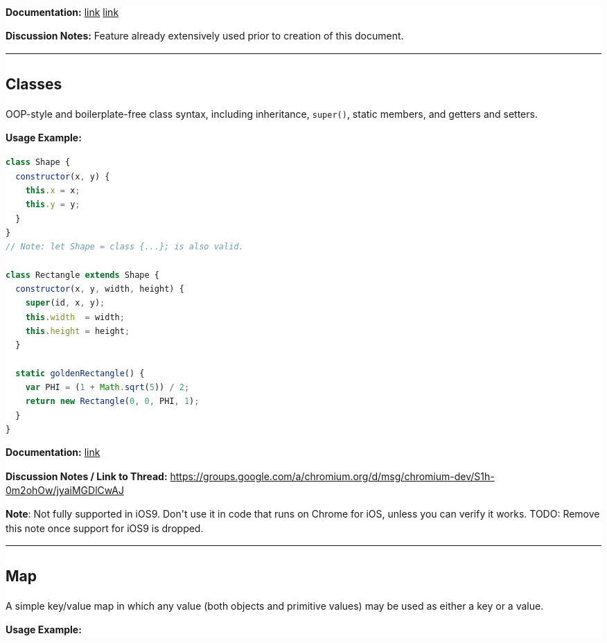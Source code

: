 **Documentation:** [link](http://www.ecma-international.org/ecma-262/6.0/#sec-promise-objects)
[link](https://developer.mozilla.org/en-US/docs/Web/JavaScript/Reference/Global_Objects/Promise)

**Discussion Notes:** Feature already extensively used prior to creation of
this document.

---

## Classes

OOP-style and boilerplate-free class syntax, including inheritance, `super()`,
static members, and getters and setters.

**Usage Example:**

```js
class Shape {
  constructor(x, y) {
    this.x = x;
    this.y = y;
  }
}
// Note: let Shape = class {...}; is also valid.

class Rectangle extends Shape {
  constructor(x, y, width, height) {
    super(id, x, y);
    this.width  = width;
    this.height = height;
  }

  static goldenRectangle() {
    var PHI = (1 + Math.sqrt(5)) / 2;
    return new Rectangle(0, 0, PHI, 1);
  }
}
```

**Documentation:** [link](http://www.ecma-international.org/ecma-262/6.0/#sec-class-definitions)

**Discussion Notes / Link to Thread:**
https://groups.google.com/a/chromium.org/d/msg/chromium-dev/S1h-0m2ohOw/jyaiMGDlCwAJ

**Note**: Not fully supported in iOS9.  Don't use it in code that runs on Chrome
for iOS, unless you can verify it works. TODO: Remove this note once support for
iOS9 is dropped.

---

## Map

A simple key/value map in which any value (both objects and primitive values)
may be used as either a key or a value.

**Usage Example:**
